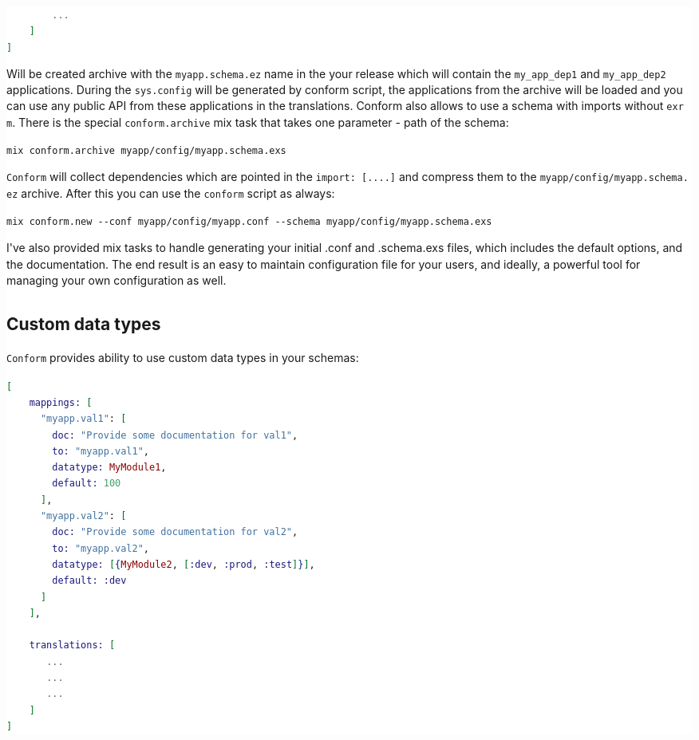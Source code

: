 ```elixir
        ...
    ]
]
```

Will be created archive with the `myapp.schema.ez` name in the your release which will contain the `my_app_dep1` and `my_app_dep2` applications. During the `sys.config` will be generated by conform script, the applications from the archive will be loaded and you can use any public API from these applications in the translations. Conform also allows to use a schema with imports without `exrm`. There is the special `conform.archive` mix task that takes one parameter - path of the schema:

```
mix conform.archive myapp/config/myapp.schema.exs
```

`Conform` will collect dependencies which are pointed in the `import: [....]` and compress them to the `myapp/config/myapp.schema.ez` archive. After this you can use the `conform` script as always:

```
mix conform.new --conf myapp/config/myapp.conf --schema myapp/config/myapp.schema.exs
```

I've also provided mix tasks to handle generating your initial .conf and .schema.exs files, which includes the default options, and the documentation. The end result is an easy to maintain configuration file for your users, and ideally, a powerful tool for managing your own configuration as well.

## Custom data types

`Conform` provides ability to use custom data types in your schemas:

```elixir
[
    mappings: [
      "myapp.val1": [
        doc: "Provide some documentation for val1",
        to: "myapp.val1",
        datatype: MyModule1,
        default: 100
      ],
      "myapp.val2": [
        doc: "Provide some documentation for val2",
        to: "myapp.val2",
        datatype: [{MyModule2, [:dev, :prod, :test]}],
        default: :dev
      ]
    ],

    translations: [
       ...
       ...
       ...
    ]
]
```
